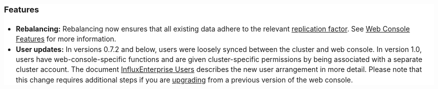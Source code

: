 ### Features

* **Rebalancing:** Rebalancing now ensures that all existing data adhere to the relevant [replication factor](/influxdb/v1.2/concepts/glossary/#replication-factor). See [Web Console Features](/enterprise/v1.2/features/web-console-features/#cluster-rebalancing) for more information.
* **User updates:** In versions 0.7.2 and below, users were loosely synced between the cluster and web console. In version 1.0, users have web-console-specific functions and are given cluster-specific permissions by being associated with a separate cluster account. The document [InfluxEnterprise Users](/enterprise/v1.2/features/users/) describes the new user arrangement in more detail. Please note that this change requires additional steps if you are [upgrading](/enterprise/v1.2/administration/upgrading/) from a previous version of the web console.

